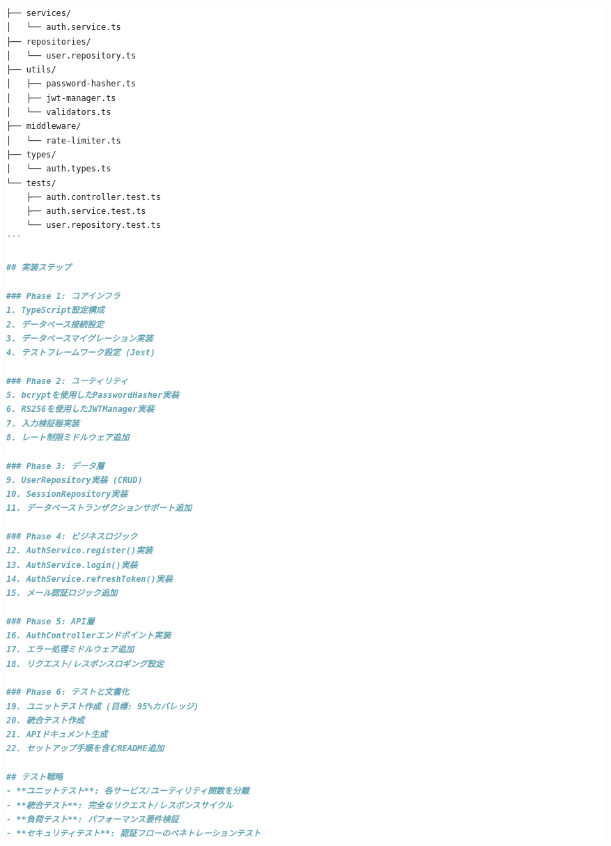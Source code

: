 ````markdown
├── services/
│   └── auth.service.ts
├── repositories/
│   └── user.repository.ts
├── utils/
│   ├── password-hasher.ts
│   ├── jwt-manager.ts
│   └── validators.ts
├── middleware/
│   └── rate-limiter.ts
├── types/
│   └── auth.types.ts
└── tests/
    ├── auth.controller.test.ts
    ├── auth.service.test.ts
    └── user.repository.test.ts
```

## 実装ステップ

### Phase 1: コアインフラ
1. TypeScript設定構成
2. データベース接続設定
3. データベースマイグレーション実装
4. テストフレームワーク設定 (Jest)

### Phase 2: ユーティリティ
5. bcryptを使用したPasswordHasher実装
6. RS256を使用したJWTManager実装
7. 入力検証器実装
8. レート制限ミドルウェア追加

### Phase 3: データ層
9. UserRepository実装 (CRUD)
10. SessionRepository実装
11. データベーストランザクションサポート追加

### Phase 4: ビジネスロジック
12. AuthService.register()実装
13. AuthService.login()実装
14. AuthService.refreshToken()実装
15. メール認証ロジック追加

### Phase 5: API層
16. AuthControllerエンドポイント実装
17. エラー処理ミドルウェア追加
18. リクエスト/レスポンスロギング設定

### Phase 6: テストと文書化
19. ユニットテスト作成 (目標: 95%カバレッジ)
20. 統合テスト作成
21. APIドキュメント生成
22. セットアップ手順を含むREADME追加

## テスト戦略
- **ユニットテスト**: 各サービス/ユーティリティ関数を分離
- **統合テスト**: 完全なリクエスト/レスポンスサイクル
- **負荷テスト**: パフォーマンス要件検証
- **セキュリティテスト**: 認証フローのペネトレーションテスト
````

